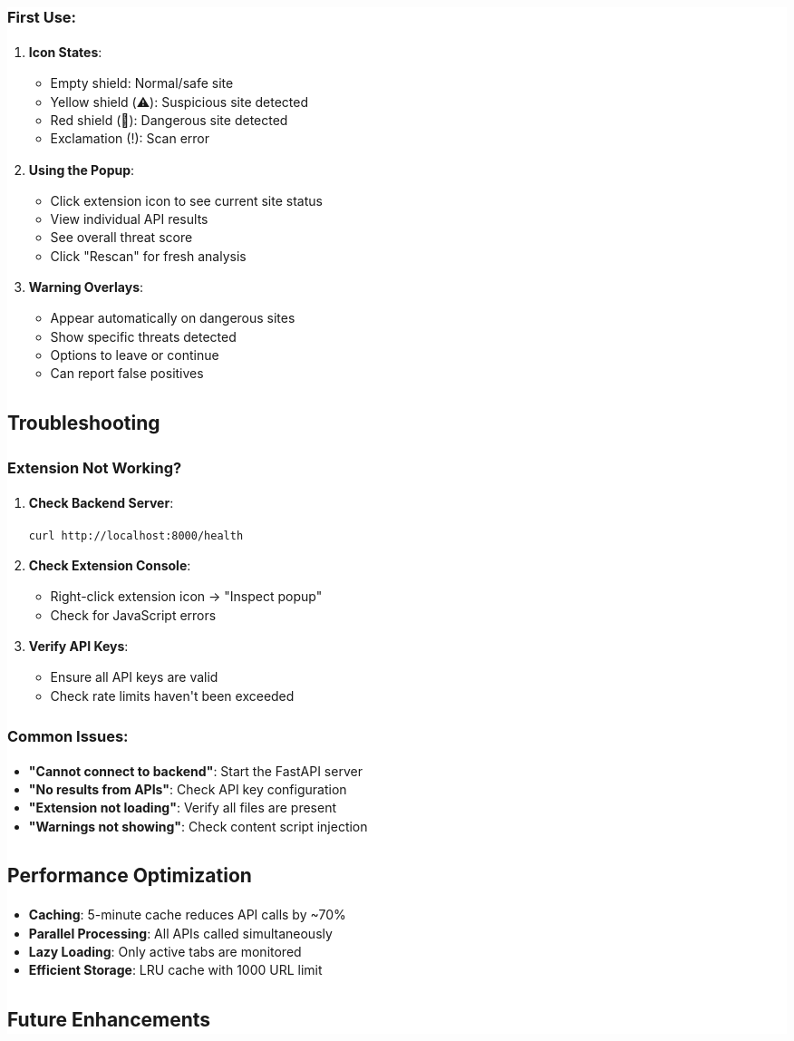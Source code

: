 ### First Use:

1. **Icon States**:
   - Empty shield: Normal/safe site
   - Yellow shield (⚠️): Suspicious site detected
   - Red shield (🚨): Dangerous site detected
   - Exclamation (!): Scan error

2. **Using the Popup**:
   - Click extension icon to see current site status
   - View individual API results
   - See overall threat score
   - Click "Rescan" for fresh analysis

3. **Warning Overlays**:
   - Appear automatically on dangerous sites
   - Show specific threats detected
   - Options to leave or continue
   - Can report false positives

## Troubleshooting

### Extension Not Working?

1. **Check Backend Server**:
   ```bash
   curl http://localhost:8000/health
   ```

2. **Check Extension Console**:
   - Right-click extension icon → "Inspect popup"
   - Check for JavaScript errors

3. **Verify API Keys**:
   - Ensure all API keys are valid
   - Check rate limits haven't been exceeded

### Common Issues:

- **"Cannot connect to backend"**: Start the FastAPI server
- **"No results from APIs"**: Check API key configuration
- **"Extension not loading"**: Verify all files are present
- **"Warnings not showing"**: Check content script injection

## Performance Optimization

- **Caching**: 5-minute cache reduces API calls by ~70%
- **Parallel Processing**: All APIs called simultaneously
- **Lazy Loading**: Only active tabs are monitored
- **Efficient Storage**: LRU cache with 1000 URL limit

## Future Enhancements
